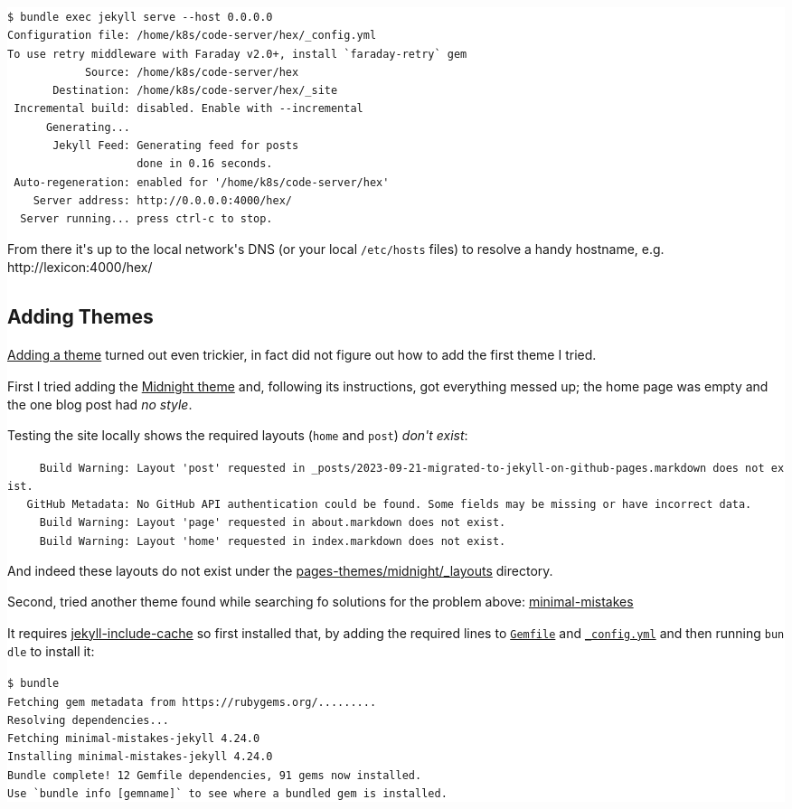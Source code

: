 ```
$ bundle exec jekyll serve --host 0.0.0.0
Configuration file: /home/k8s/code-server/hex/_config.yml
To use retry middleware with Faraday v2.0+, install `faraday-retry` gem
            Source: /home/k8s/code-server/hex
       Destination: /home/k8s/code-server/hex/_site
 Incremental build: disabled. Enable with --incremental
      Generating... 
       Jekyll Feed: Generating feed for posts
                    done in 0.16 seconds.
 Auto-regeneration: enabled for '/home/k8s/code-server/hex'
    Server address: http://0.0.0.0:4000/hex/
  Server running... press ctrl-c to stop.
```

From there it's up to the local network's DNS (or your
local `/etc/hosts` files) to resolve a handy hostname,
e.g. http://lexicon:4000/hex/

## Adding Themes

[Adding a theme][adding-a-theme] turned out even trickier, in
fact did not figure out how to add the first theme I tried.

First I tried adding the [Midnight theme][midnight] and,
following its instructions, got everything  messed up; the
home page was empty and the one blog post had *no style*.

Testing the site locally shows the required layouts (`home` and `post`) *don't exist*:

```
     Build Warning: Layout 'post' requested in _posts/2023-09-21-migrated-to-jekyll-on-github-pages.markdown does not exist.
   GitHub Metadata: No GitHub API authentication could be found. Some fields may be missing or have incorrect data.
     Build Warning: Layout 'page' requested in about.markdown does not exist.
     Build Warning: Layout 'home' requested in index.markdown does not exist.
```

And indeed these layouts do not exist under the
[pages-themes/midnight/_layouts](https://github.com/pages-themes/midnight/tree/master/_layouts)
directory.

Second, tried another theme found while searching fo
solutions for the problem above:
[minimal-mistakes](https://github.com/mmistakes/minimal-mistakes)

It requires [jekyll-include-cache](https://github.com/benbalter/jekyll-include-cache)
so first installed that, by adding the required lines to
[`Gemfile`](https://github.com/stibbons1990/hex/blob/main/Gemfile) and
[`_config.yml`](https://github.com/stibbons1990/hex/blob/main/_config.yml) and then running `bundle` to install it:

```
$ bundle
Fetching gem metadata from https://rubygems.org/.........
Resolving dependencies...
Fetching minimal-mistakes-jekyll 4.24.0
Installing minimal-mistakes-jekyll 4.24.0
Bundle complete! 12 Gemfile dependencies, 91 gems now installed.
Use `bundle info [gemname]` to see where a bundled gem is installed.
```


[stibbons1990/hex]: https://github.com/stibbons1990/hex
[stibbons1990.io/hex]: https://stibbons1990.github.io/hex
[creating-a-github-pages-site-with-jekyll]: https://docs.github.com/en/pages/setting-up-a-github-pages-site-with-jekyll/creating-a-github-pages-site-with-jekyll
[jekyllrb-installation-ubuntu]: https://jekyllrb.com/docs/installation/ubuntu/
[creating-your-site]: https://docs.github.com/en/pages/setting-up-a-github-pages-site-with-jekyll/creating-a-github-pages-site-with-jekyll#creating-your-site
[jekyll-issues-8523]: https://github.com/jekyll/jekyll/issues/8523
[adding-a-theme]: https://docs.github.com/en/pages/setting-up-a-github-pages-site-with-jekyll/adding-a-theme-to-your-github-pages-site-using-jekyll#adding-a-theme
[midnight]: https://github.com/pages-themes/midnight